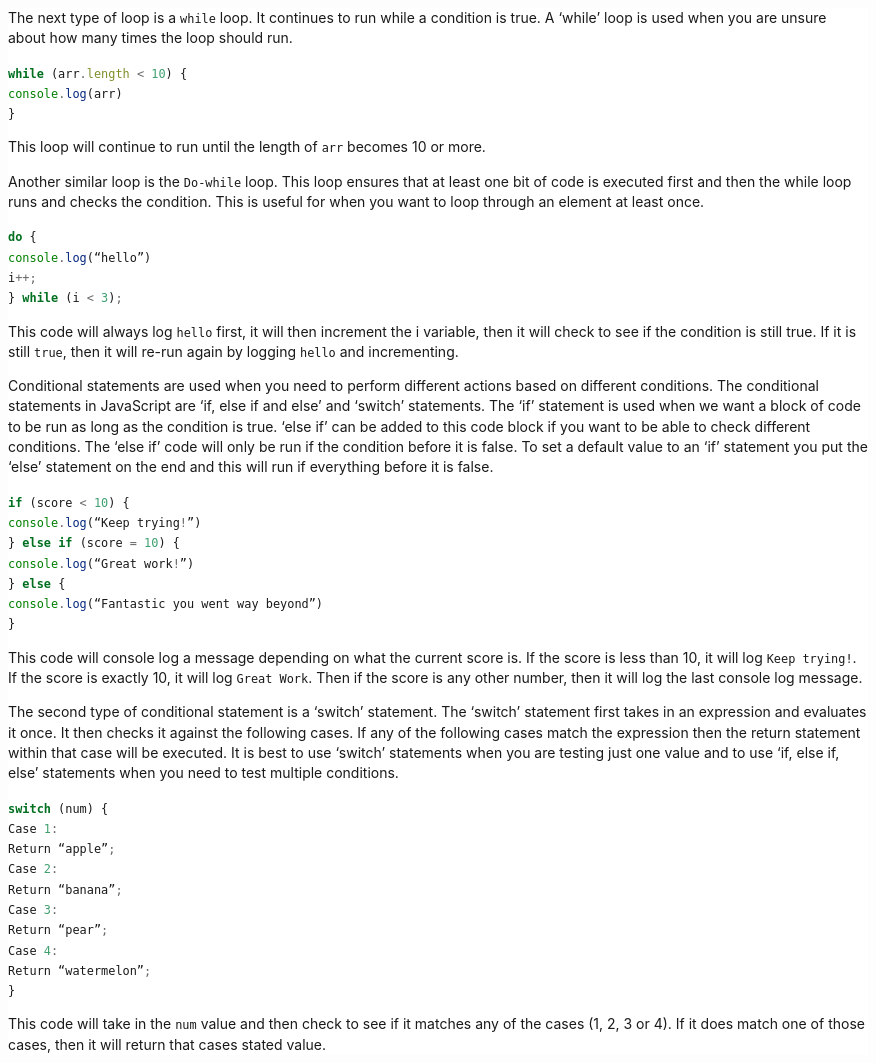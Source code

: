 The next type of loop is a `while` loop. It continues to run while a condition is true. A ‘while’ loop is used when you are unsure about how many times the loop should run. 
```js
while (arr.length < 10) {
console.log(arr)
}
```
This loop will continue to run until the length of `arr` becomes 10 or more.

Another similar loop is the `Do-while` loop. This loop ensures that at least one bit of code is executed first and then the while loop runs and checks the condition. This is useful for when you want to loop through an element at least once. 

```js
do {
console.log(“hello”)
i++;
} while (i < 3);
 ```
This code will always log `hello` first, it will then increment the i variable, then it will check to see if the condition is still true. If it is still `true`, then it will re-run again by logging `hello` and incrementing. 

Conditional statements are used when you need to perform different actions based on different conditions. The conditional statements in JavaScript are ‘if, else if and else’ and ‘switch’ statements.
The ‘if’ statement is used when we want a block of code to be run as long as the condition is true. ‘else if’ can be added to this code block if you want to be able to check different conditions. The ‘else if’ code will only be run if the condition before it is false. To set a default value to an ‘if’ statement you put the ‘else’ statement on the end and this will run if everything before it is false. 

```js
if (score < 10) {
console.log(“Keep trying!”)
} else if (score = 10) {
console.log(“Great work!”)
} else {
console.log(“Fantastic you went way beyond”)
}
```
This code will console log a message depending on what the current score is. If the score is less than 10, it will log `Keep trying!`. If the score is exactly 10, it will log `Great Work`. Then if the score is any other number, then it will log the last console log message. 

The second type of conditional statement is a ‘switch’ statement. The ‘switch’ statement first takes in an expression and evaluates it once. It then checks it against the following cases. If any of the following cases match the expression then the return statement within that case will be executed. It is best to use ‘switch’ statements when you are testing just one value and to use ‘if, else if, else’ statements when you need to test multiple conditions. 
```js
switch (num) {
Case 1:
Return “apple”;
Case 2:
Return “banana”;
Case 3:
Return “pear”;
Case 4:
Return “watermelon”; 
}
```
This code will take in the `num` value and then check to see if it matches any of the cases (1, 2, 3 or 4). If it does match one of those cases, then it will return that cases stated value. 
